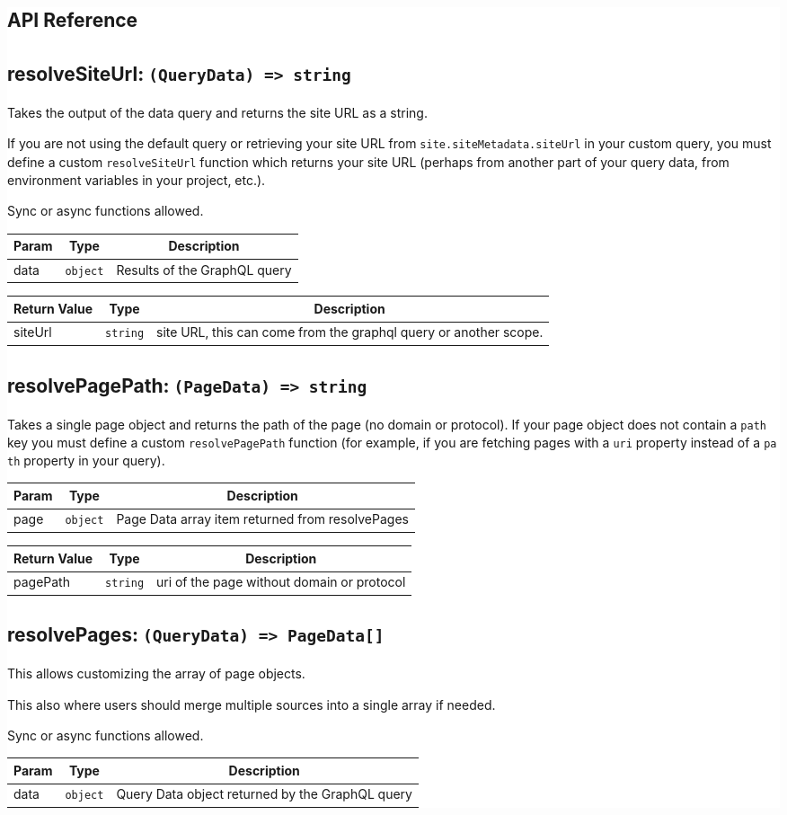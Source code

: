 ## API Reference

<a id=resolveSiteUrl></a>

## resolveSiteUrl: `(QueryData) => string`

Takes the output of the data query and returns the site URL as a string.

If you are not using the default query or retrieving your site URL from `site.siteMetadata.siteUrl` in your custom query, you must define a custom `resolveSiteUrl` function which returns your site URL (perhaps from another part of your query data, from environment variables in your project, etc.).

Sync or async functions allowed.

| Param | Type                | Description                  |
| ----- | ------------------- | ---------------------------- |
| data  | `object`            | Results of the GraphQL query |

| Return Value | Type                | Description                  |
| ----- | ------------------- | ---------------------------- |
| siteUrl  | `string`         | site URL, this can come from the graphql query or another scope. |

<a id=resolvePagePath></a>

## resolvePagePath: `(PageData) => string`

Takes a single page object and returns the path of the page (no domain or protocol). If your page object does not contain a `path` key you must define a custom `resolvePagePath` function (for example, if you are fetching pages with a `uri` property instead of a `path` property in your query).

| Param | Type                | Description                           |
| ----- | ------------------- | ------------------------------------- |
| page  | `object`            | Page Data array item returned from resolvePages |

| Return Value | Type                | Description                           |
| ----- | ------------------- | ------------------------------------- |
| pagePath  | `string`            |  uri of the page without domain or protocol |

<a id=resolvePages></a>

## resolvePages: `(QueryData) => PageData[]`

This allows customizing the array of page objects.

This also where users should merge multiple sources into a single array if needed.

Sync or async functions allowed.

| Param | Type                | Description                  |
| ----- | ------------------- | ---------------------------- |
| data  | `object`            | Query Data object returned by the GraphQL query |
